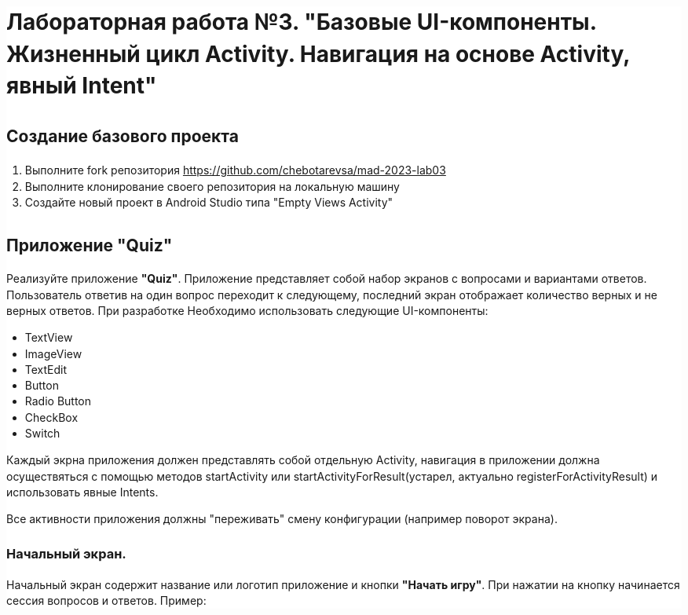 # Лабораторная работа №3. "Базовые UI-компоненты. Жизненный цикл Activity. Навигация на основе Activity, явный Intent"

## Создание базового проекта
1. Выполните fork репозитория https://github.com/chebotarevsa/mad-2023-lab03
2. Выполните клонирование своего репозитория на локальную машину 
3. Создайте новый проект в Android Studio типа "Empty Views Activity"

## Приложение "Quiz" 
Реализуйте приложение  **"Quiz"**. Приложение представляет собой набор экранов с вопросами и
вариантами ответов. Пользователь ответив на один вопрос переходит к следующему, 
последний экран отображает количество верных и не верных ответов.
При разработке Необходимо использовать следующие UI-компоненты:
+ TextView
+ ImageView
+ TextEdit
+ Button
+ Radio Button
+ CheckBox
+ Switch

Каждый экрна приложения должен представлять собой отдельную Activity,
навигация в приложении должна осуществяться с помощью методов startActivity 
или startActivityForResult(устарел, актуально registerForActivityResult) и использовать явные Intents.

Все активности приложения должны "переживать" смену конфигурации (например поворот экрана).

### Начальный экран.
Начальный экран содержит название или логотип приложение и кнопки **"Начать игру"**. 
При нажатии на кнопку начинается сессия вопросов и ответов.
Пример: 
